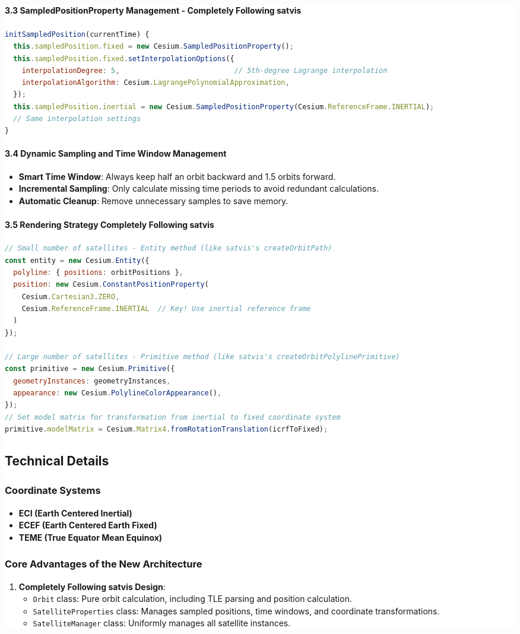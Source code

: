 #### 3.3 SampledPositionProperty Management - Completely Following satvis
```javascript
initSampledPosition(currentTime) {
  this.sampledPosition.fixed = new Cesium.SampledPositionProperty();
  this.sampledPosition.fixed.setInterpolationOptions({
    interpolationDegree: 5,                           // 5th-degree Lagrange interpolation
    interpolationAlgorithm: Cesium.LagrangePolynomialApproximation,
  });
  this.sampledPosition.inertial = new Cesium.SampledPositionProperty(Cesium.ReferenceFrame.INERTIAL);
  // Same interpolation settings
}
```

#### 3.4 Dynamic Sampling and Time Window Management
- **Smart Time Window**: Always keep half an orbit backward and 1.5 orbits forward.
- **Incremental Sampling**: Only calculate missing time periods to avoid redundant calculations.
- **Automatic Cleanup**: Remove unnecessary samples to save memory.

#### 3.5 Rendering Strategy Completely Following satvis
```javascript
// Small number of satellites - Entity method (like satvis's createOrbitPath)
const entity = new Cesium.Entity({
  polyline: { positions: orbitPositions },
  position: new Cesium.ConstantPositionProperty(
    Cesium.Cartesian3.ZERO, 
    Cesium.ReferenceFrame.INERTIAL  // Key! Use inertial reference frame
  )
});

// Large number of satellites - Primitive method (like satvis's createOrbitPolylinePrimitive)
const primitive = new Cesium.Primitive({
  geometryInstances: geometryInstances,
  appearance: new Cesium.PolylineColorAppearance(),
});
// Set model matrix for transformation from inertial to fixed coordinate system
primitive.modelMatrix = Cesium.Matrix4.fromRotationTranslation(icrfToFixed);
```

## Technical Details

### Coordinate Systems
- **ECI (Earth Centered Inertial)**
- **ECEF (Earth Centered Earth Fixed)**
- **TEME (True Equator Mean Equinox)**

### Core Advantages of the New Architecture
1. **Completely Following satvis Design**:
   - `Orbit` class: Pure orbit calculation, including TLE parsing and position calculation.
   - `SatelliteProperties` class: Manages sampled positions, time windows, and coordinate transformations.
   - `SatelliteManager` class: Uniformly manages all satellite instances.
